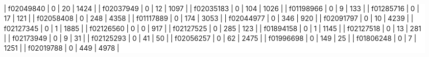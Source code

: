 | f02049840 | 0       | 20                             | 1424                   |
| f02037949 | 0       | 12                             | 1097                   |
| f02035183 | 0       | 104                            | 1026                   |
| f01198966 | 0       | 9                              | 133                    |
| f01285716 | 0       | 17                             | 121                    |
| f02058408 | 0       | 248                            | 4358                   |
| f01117889 | 0       | 174                            | 3053                   |
| f02044977 | 0       | 346                            | 920                    |
| f02091797 | 0       | 10                             | 4239                   |
| f02127345 | 0       | 1                              | 1885                   |
| f02126560 | 0       | 0                              | 917                    |
| f02127525 | 0       | 285                            | 123                    |
| f01894158 | 0       | 1                              | 1145                   |
| f02127518 | 0       | 13                             | 281                    |
| f02173949 | 0       | 9                              | 31                     |
| f02125293 | 0       | 41                             | 50                     |
| f02056257 | 0       | 62                             | 2475                   |
| f01996698 | 0       | 149                            | 25                     |
| f01806248 | 0       | 7                              | 1251                   |
| f02019788 | 0       | 449                            | 4978                   |
